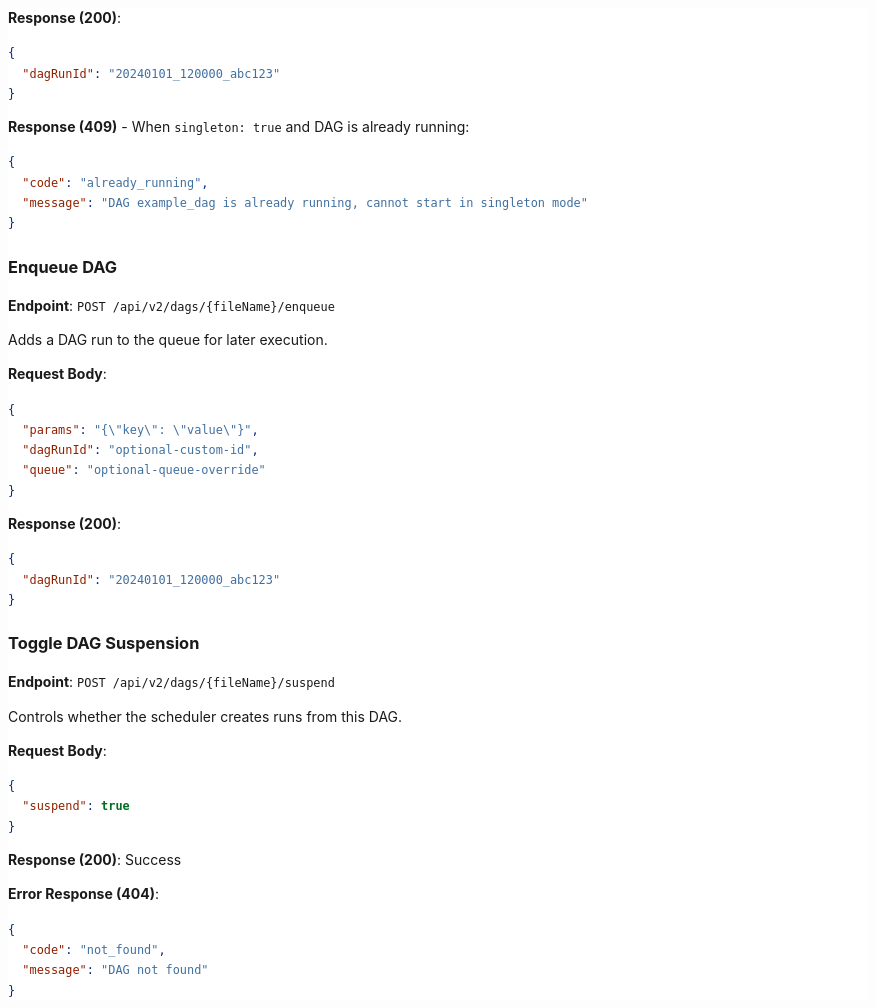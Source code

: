 **Response (200)**:
```json
{
  "dagRunId": "20240101_120000_abc123"
}
```

**Response (409)** - When `singleton: true` and DAG is already running:
```json
{
  "code": "already_running",
  "message": "DAG example_dag is already running, cannot start in singleton mode"
}
```

### Enqueue DAG

**Endpoint**: `POST /api/v2/dags/{fileName}/enqueue`

Adds a DAG run to the queue for later execution.

**Request Body**:
```json
{
  "params": "{\"key\": \"value\"}",
  "dagRunId": "optional-custom-id",
  "queue": "optional-queue-override"
}
```

**Response (200)**:
```json
{
  "dagRunId": "20240101_120000_abc123"
}
```

### Toggle DAG Suspension

**Endpoint**: `POST /api/v2/dags/{fileName}/suspend`

Controls whether the scheduler creates runs from this DAG.

**Request Body**:
```json
{
  "suspend": true
}
```

**Response (200)**: Success

**Error Response (404)**:
```json
{
  "code": "not_found",
  "message": "DAG not found"
}
```
